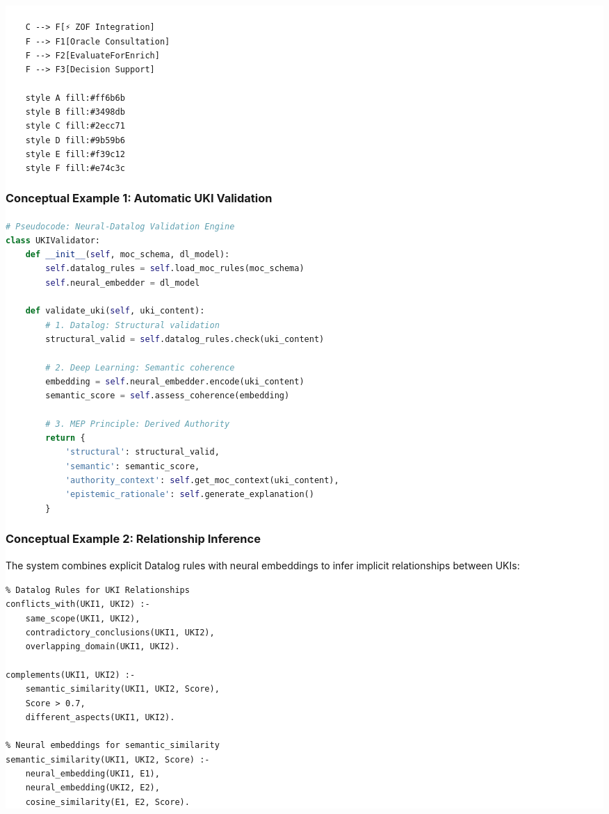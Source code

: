 ```mermaid
    
    C --> F[⚡ ZOF Integration]
    F --> F1[Oracle Consultation]
    F --> F2[EvaluateForEnrich]
    F --> F3[Decision Support]
    
    style A fill:#ff6b6b
    style B fill:#3498db
    style C fill:#2ecc71
    style D fill:#9b59b6
    style E fill:#f39c12
    style F fill:#e74c3c
```

### Conceptual Example 1: Automatic UKI Validation

```python
# Pseudocode: Neural-Datalog Validation Engine
class UKIValidator:
    def __init__(self, moc_schema, dl_model):
        self.datalog_rules = self.load_moc_rules(moc_schema)
        self.neural_embedder = dl_model
        
    def validate_uki(self, uki_content):
        # 1. Datalog: Structural validation
        structural_valid = self.datalog_rules.check(uki_content)
        
        # 2. Deep Learning: Semantic coherence
        embedding = self.neural_embedder.encode(uki_content)
        semantic_score = self.assess_coherence(embedding)
        
        # 3. MEP Principle: Derived Authority
        return {
            'structural': structural_valid,
            'semantic': semantic_score,
            'authority_context': self.get_moc_context(uki_content),
            'epistemic_rationale': self.generate_explanation()
        }
```

### Conceptual Example 2: Relationship Inference

The system combines explicit Datalog rules with neural embeddings to infer implicit relationships between UKIs:

```datalog
% Datalog Rules for UKI Relationships
conflicts_with(UKI1, UKI2) :- 
    same_scope(UKI1, UKI2),
    contradictory_conclusions(UKI1, UKI2),
    overlapping_domain(UKI1, UKI2).

complements(UKI1, UKI2) :-
    semantic_similarity(UKI1, UKI2, Score),
    Score > 0.7,
    different_aspects(UKI1, UKI2).

% Neural embeddings for semantic_similarity
semantic_similarity(UKI1, UKI2, Score) :-
    neural_embedding(UKI1, E1),
    neural_embedding(UKI2, E2),
    cosine_similarity(E1, E2, Score).
```

